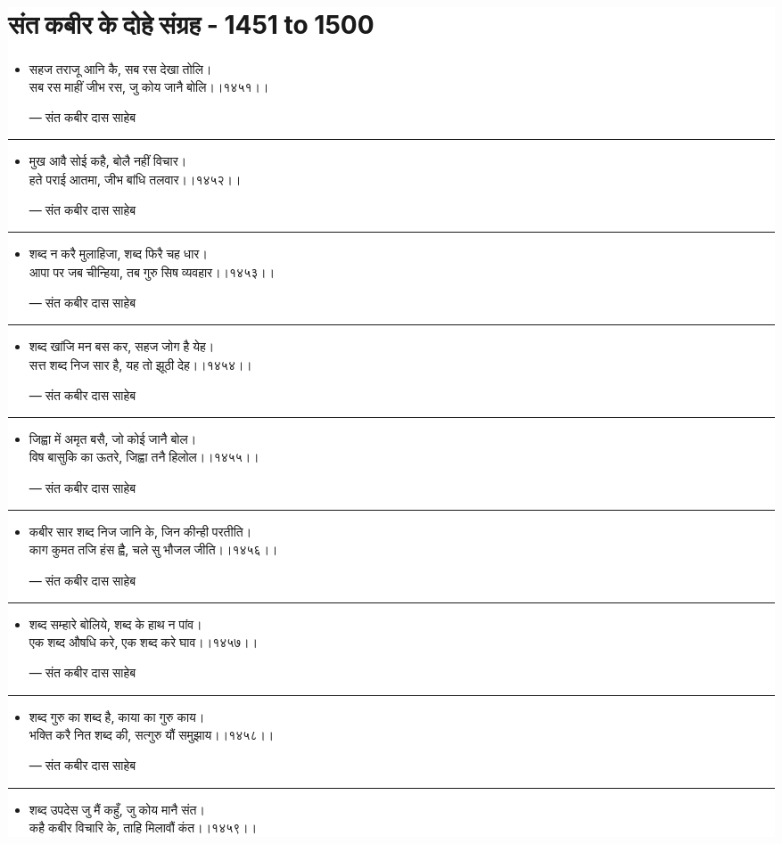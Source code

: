 # संत कबीर के दोहे संग्रह - 1451 to 1500

- सहज तराजू आनि कै, सब रस देखा तोलि।\
  सब रस माहीं जीभ रस, जु कोय जानै बोलि।।१४५१।।

  — संत कबीर दास साहेब

---

- मुख आवै सोई कहै, बोलै नहीं विचार।\
  हते पराई आतमा, जीभ बांधि तलवार।।१४५२।।

  — संत कबीर दास साहेब

---

- शब्‍द न करै मुलाहिजा, शब्‍द फिरै चह धार।\
  आपा पर जब चीन्हिया, तब गुरु सिष व्‍यवहार।।१४५३।।

  — संत कबीर दास साहेब

---

- शब्‍द खांजि मन बस कर, सहज जोग है येह।\
  सत्त शब्‍द निज सार है, यह तो झूठी देह।।१४५४।।

  — संत कबीर दास साहेब

---

- जिह्वा में अमृत बसै, जो कोई जानै बोल।\
  विष बासुकि का ऊतरे, जिह्वा तनै हिलोल।।१४५५।।

  — संत कबीर दास साहेब

---

- कबीर सार शब्‍द निज जानि के, जिन कीन्‍ही परतीति।\
  काग कुमत तजि हंस ह्वै, चले सु भौजल जीति।।१४५६।।

  — संत कबीर दास साहेब

---

- शब्‍द सम्‍हारे बोलिये, शब्‍द के हाथ न पांव।\
  एक शब्‍द औषधि करे, एक शब्‍द करे घाव।।१४५७।।

  — संत कबीर दास साहेब

---

- शब्‍द गुरु का शब्‍द है, काया का गुरु काय।\
  भक्ति करै नित शब्‍द की, सत्‍गुरु यौं समुझाय।।१४५८।।

  — संत कबीर दास साहेब

---

- शब्‍द उपदेस जु मैं कहुँ, जु कोय मानै संत।\
  कहै कबीर विचारि के, ताहि मिलावौं कंत।।१४५९।।
